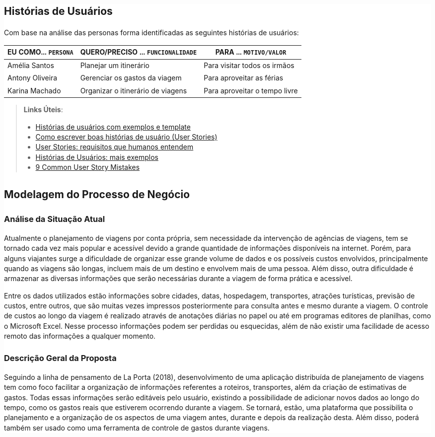 
## Histórias de Usuários

Com base na análise das personas forma identificadas as seguintes histórias de usuários:

|EU COMO... `PERSONA`| QUERO/PRECISO ... `FUNCIONALIDADE` |PARA ... `MOTIVO/VALOR`                 |
|--------------------|------------------------------------|----------------------------------------|
|Amélia Santos | Planejar um itinerário           | Para visitar todos os irmãos               |
|Antony Oliveira       | Gerenciar os gastos da viagem                 | Para aproveitar as férias |
|Karina Machado | Organizar o itinerário de viagens          | Para aproveitar o tempo livre               |


> **Links Úteis**:
> - [Histórias de usuários com exemplos e template](https://www.atlassian.com/br/agile/project-management/user-stories)
> - [Como escrever boas histórias de usuário (User Stories)](https://medium.com/vertice/como-escrever-boas-users-stories-hist%C3%B3rias-de-usu%C3%A1rios-b29c75043fac)
> - [User Stories: requisitos que humanos entendem](https://www.luiztools.com.br/post/user-stories-descricao-de-requisitos-que-humanos-entendem/)
> - [Histórias de Usuários: mais exemplos](https://www.reqview.com/doc/user-stories-example.html)
> - [9 Common User Story Mistakes](https://airfocus.com/blog/user-story-mistakes/)

## Modelagem do Processo de Negócio 

### Análise da Situação Atual

Atualmente o planejamento de viagens por conta própria, sem necessidade da intervenção de agências de viagens, tem se tornado cada vez mais popular e acessível devido a grande quantidade de informações disponíveis na internet. Porém, para alguns viajantes surge a dificuldade de organizar esse grande volume de dados e os possíveis custos envolvidos, principalmente quando as viagens são longas, incluem mais de um destino e envolvem mais de uma pessoa. Além disso, outra dificuldade é armazenar as diversas informações que serão necessárias durante a viagem de forma prática e acessível.

Entre os dados utilizados estão informações sobre cidades, datas, hospedagem, transportes, atrações turísticas, previsão de custos, entre outros, que são muitas vezes impressos posteriormente para consulta antes e mesmo durante a viagem. O controle de custos ao longo da viagem é realizado através de anotações diárias no papel ou até em programas editores de planilhas, como o Microsoft Excel. Nesse processo informações podem ser perdidas ou esquecidas, além de não existir uma facilidade de acesso remoto das informações a qualquer momento.


### Descrição Geral da Proposta

Seguindo a linha de pensamento de La Porta (2018), desenvolvimento de uma aplicação distribuída de planejamento de viagens tem como foco facilitar a organização de informações referentes a roteiros, transportes, além da criação de estimativas de gastos. Todas essas informações serão editáveis pelo usuário, existindo a possibilidade de adicionar novos dados ao longo do tempo, como os gastos reais que estiverem ocorrendo durante a viagem. Se tornará, estão, uma plataforma que possibilita o planejamento e a organização de os aspectos de uma viagem antes, durante e depois da realização desta. Além disso, poderá também ser usado como uma ferramenta de controle de gastos durante viagens.
